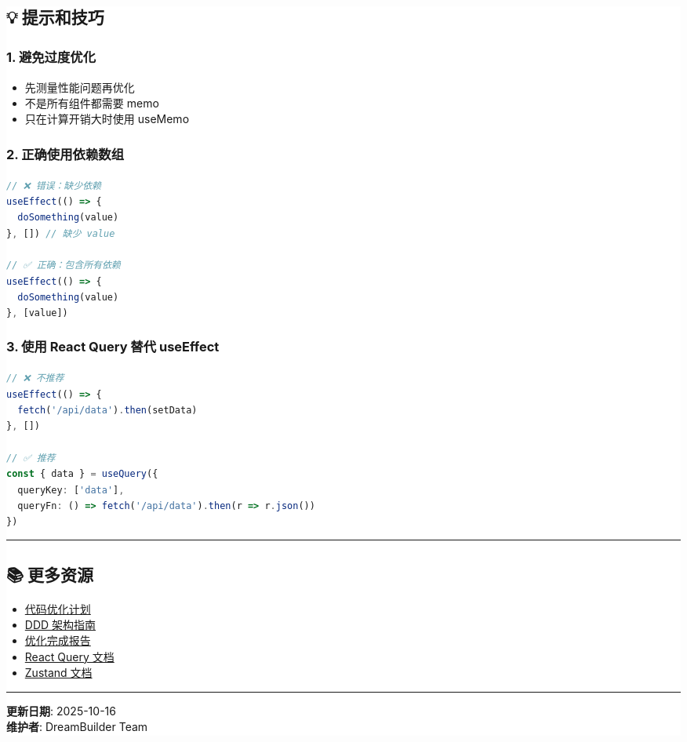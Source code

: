 ## 💡 提示和技巧

### 1. 避免过度优化
- 先测量性能问题再优化
- 不是所有组件都需要 memo
- 只在计算开销大时使用 useMemo

### 2. 正确使用依赖数组
```typescript
// ❌ 错误：缺少依赖
useEffect(() => {
  doSomething(value)
}, []) // 缺少 value

// ✅ 正确：包含所有依赖
useEffect(() => {
  doSomething(value)
}, [value])
```

### 3. 使用 React Query 替代 useEffect
```typescript
// ❌ 不推荐
useEffect(() => {
  fetch('/api/data').then(setData)
}, [])

// ✅ 推荐
const { data } = useQuery({
  queryKey: ['data'],
  queryFn: () => fetch('/api/data').then(r => r.json())
})
```

---

## 📚 更多资源

- [代码优化计划](./CODE_OPTIMIZATION_PLAN.md)
- [DDD 架构指南](./DDD_ARCHITECTURE_GUIDE.md)
- [优化完成报告](./OPTIMIZATION_COMPLETION_REPORT.md)
- [React Query 文档](https://tanstack.com/query/latest)
- [Zustand 文档](https://zustand-demo.pmnd.rs/)

---

**更新日期**: 2025-10-16  
**维护者**: DreamBuilder Team

